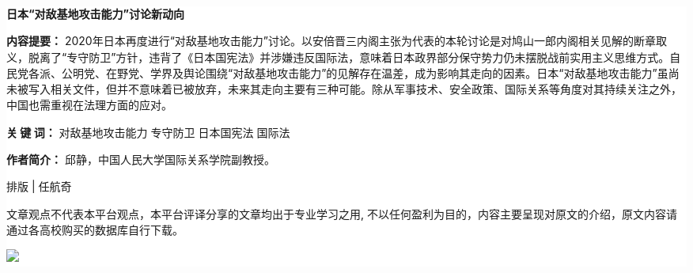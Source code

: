 **日本“对敌基地攻击能力”讨论新动向**

  

 **内容提要：**
2020年日本再度进行“对敌基地攻击能力”讨论。以安倍晋三内阁主张为代表的本轮讨论是对鸠山一郎内阁相关见解的断章取义，脱离了“专守防卫”方针，违背了《日本国宪法》并涉嫌违反国际法，意味着日本政界部分保守势力仍未摆脱战前实用主义思维方式。自民党各派、公明党、在野党、学界及舆论围绕“对敌基地攻击能力”的见解存在温差，成为影响其走向的因素。日本“对敌基地攻击能力”虽尚未被写入相关文件，但并不意味着已被放弃，未来其走向主要有三种可能。除从军事技术、安全政策、国际关系等角度对其持续关注之外，中国也需重视在法理方面的应对。

 **关 键 词：** 对敌基地攻击能力 专守防卫 日本国宪法 国际法

 **作者简介：** 邱静，中国人民大学国际关系学院副教授。

  

排版 | 任航奇  

文章观点不代表本平台观点，本平台评译分享的文章均出于专业学习之用, 不以任何盈利为目的，内容主要呈现对原文的介绍，原文内容请通过各高校购买的数据库自行下载。

![](/images/116/4.gif)

